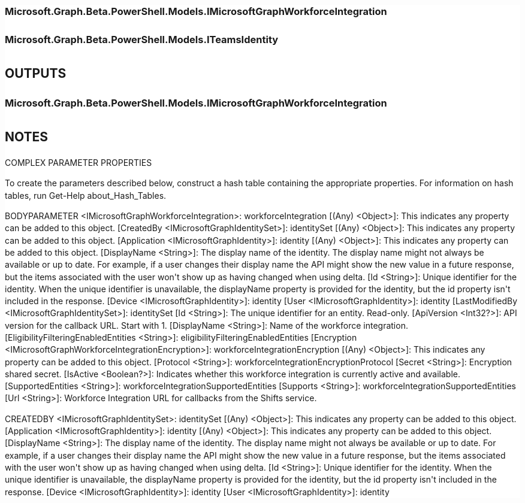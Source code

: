 ### Microsoft.Graph.Beta.PowerShell.Models.IMicrosoftGraphWorkforceIntegration
### Microsoft.Graph.Beta.PowerShell.Models.ITeamsIdentity
## OUTPUTS

### Microsoft.Graph.Beta.PowerShell.Models.IMicrosoftGraphWorkforceIntegration
## NOTES
COMPLEX PARAMETER PROPERTIES

To create the parameters described below, construct a hash table containing the appropriate properties.
For information on hash tables, run Get-Help about_Hash_Tables.

BODYPARAMETER \<IMicrosoftGraphWorkforceIntegration\>: workforceIntegration
  \[(Any) \<Object\>\]: This indicates any property can be added to this object.
  \[CreatedBy \<IMicrosoftGraphIdentitySet\>\]: identitySet
    \[(Any) \<Object\>\]: This indicates any property can be added to this object.
    \[Application \<IMicrosoftGraphIdentity\>\]: identity
      \[(Any) \<Object\>\]: This indicates any property can be added to this object.
      \[DisplayName \<String\>\]: The display name of the identity.
The display name might not always be available or up to date.
For example, if a user changes their display name the API might show the new value in a future response, but the items associated with the user won't show up as having changed when using delta.
      \[Id \<String\>\]: Unique identifier for the identity.
When the unique identifier is unavailable, the displayName property is provided for the identity, but the id property isn't included in the response.
    \[Device \<IMicrosoftGraphIdentity\>\]: identity
    \[User \<IMicrosoftGraphIdentity\>\]: identity
  \[LastModifiedBy \<IMicrosoftGraphIdentitySet\>\]: identitySet
  \[Id \<String\>\]: The unique identifier for an entity.
Read-only.
  \[ApiVersion \<Int32?\>\]: API version for the callback URL.
Start with 1.
  \[DisplayName \<String\>\]: Name of the workforce integration.
  \[EligibilityFilteringEnabledEntities \<String\>\]: eligibilityFilteringEnabledEntities
  \[Encryption \<IMicrosoftGraphWorkforceIntegrationEncryption\>\]: workforceIntegrationEncryption
    \[(Any) \<Object\>\]: This indicates any property can be added to this object.
    \[Protocol \<String\>\]: workforceIntegrationEncryptionProtocol
    \[Secret \<String\>\]: Encryption shared secret.
  \[IsActive \<Boolean?\>\]: Indicates whether this workforce integration is currently active and available.
  \[SupportedEntities \<String\>\]: workforceIntegrationSupportedEntities
  \[Supports \<String\>\]: workforceIntegrationSupportedEntities
  \[Url \<String\>\]: Workforce Integration URL for callbacks from the Shifts service.

CREATEDBY \<IMicrosoftGraphIdentitySet\>: identitySet
  \[(Any) \<Object\>\]: This indicates any property can be added to this object.
  \[Application \<IMicrosoftGraphIdentity\>\]: identity
    \[(Any) \<Object\>\]: This indicates any property can be added to this object.
    \[DisplayName \<String\>\]: The display name of the identity.
The display name might not always be available or up to date.
For example, if a user changes their display name the API might show the new value in a future response, but the items associated with the user won't show up as having changed when using delta.
    \[Id \<String\>\]: Unique identifier for the identity.
When the unique identifier is unavailable, the displayName property is provided for the identity, but the id property isn't included in the response.
  \[Device \<IMicrosoftGraphIdentity\>\]: identity
  \[User \<IMicrosoftGraphIdentity\>\]: identity
